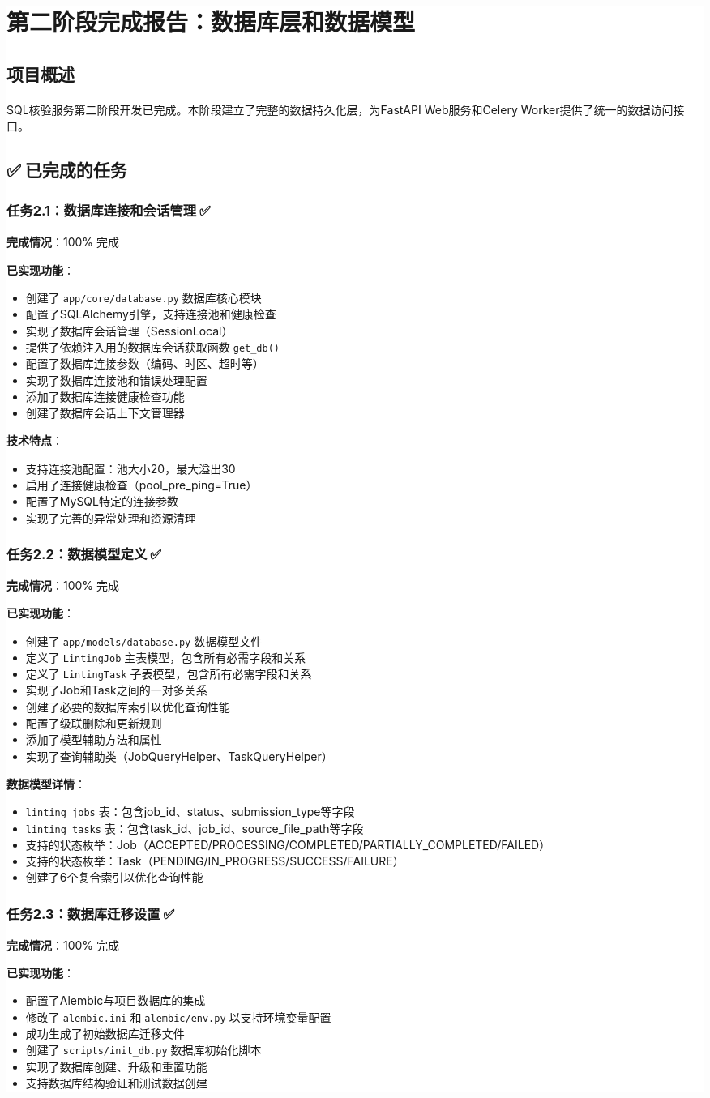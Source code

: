 # 第二阶段完成报告：数据库层和数据模型

## 项目概述
SQL核验服务第二阶段开发已完成。本阶段建立了完整的数据持久化层，为FastAPI Web服务和Celery Worker提供了统一的数据访问接口。

## ✅ 已完成的任务

### 任务2.1：数据库连接和会话管理 ✅
**完成情况**：100% 完成

**已实现功能**：
- 创建了 `app/core/database.py` 数据库核心模块
- 配置了SQLAlchemy引擎，支持连接池和健康检查
- 实现了数据库会话管理（SessionLocal）
- 提供了依赖注入用的数据库会话获取函数 `get_db()`
- 配置了数据库连接参数（编码、时区、超时等）
- 实现了数据库连接池和错误处理配置
- 添加了数据库连接健康检查功能
- 创建了数据库会话上下文管理器

**技术特点**：
- 支持连接池配置：池大小20，最大溢出30
- 启用了连接健康检查（pool_pre_ping=True）
- 配置了MySQL特定的连接参数
- 实现了完善的异常处理和资源清理

### 任务2.2：数据模型定义 ✅
**完成情况**：100% 完成

**已实现功能**：
- 创建了 `app/models/database.py` 数据模型文件
- 定义了 `LintingJob` 主表模型，包含所有必需字段和关系
- 定义了 `LintingTask` 子表模型，包含所有必需字段和关系
- 实现了Job和Task之间的一对多关系
- 创建了必要的数据库索引以优化查询性能
- 配置了级联删除和更新规则
- 添加了模型辅助方法和属性
- 实现了查询辅助类（JobQueryHelper、TaskQueryHelper）

**数据模型详情**：
- `linting_jobs` 表：包含job_id、status、submission_type等字段
- `linting_tasks` 表：包含task_id、job_id、source_file_path等字段
- 支持的状态枚举：Job（ACCEPTED/PROCESSING/COMPLETED/PARTIALLY_COMPLETED/FAILED）
- 支持的状态枚举：Task（PENDING/IN_PROGRESS/SUCCESS/FAILURE）
- 创建了6个复合索引以优化查询性能

### 任务2.3：数据库迁移设置 ✅
**完成情况**：100% 完成

**已实现功能**：
- 配置了Alembic与项目数据库的集成
- 修改了 `alembic.ini` 和 `alembic/env.py` 以支持环境变量配置
- 成功生成了初始数据库迁移文件
- 创建了 `scripts/init_db.py` 数据库初始化脚本
- 实现了数据库创建、升级和重置功能
- 支持数据库结构验证和测试数据创建
